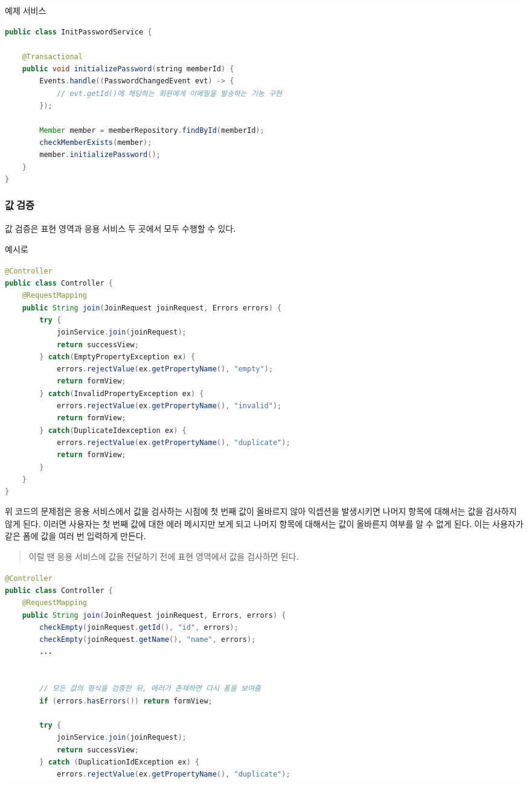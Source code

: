 예제 서비스
```java
public class InitPasswordService {
    
    @Transactional
    public void initializePassword(string memberId) {
        Events.handle((PasswordChangedEvent evt) -> {
            // evt.getId()에 해당하는 회원에게 이메일을 발송하는 기능 구현
        });
        
        Member member = memberRepository.findById(memberId);
        checkMemberExists(member);
        member.initializePassword();
    }
}
```

### 값 검증

값 검증은 표현 영역과 응용 서비스 두 곳에서 모두 수행할 수 있다.

예시로 
```java
@Controller
public class Controller {
    @RequestMapping
    public String join(JoinRequest joinRequest, Errors errors) {
        try {
            joinService.join(joinRequest);
            return successView;
        } catch(EmptyPropertyException ex) {
            errors.rejectValue(ex.getPropertyName(), "empty");
            return formView;
        } catch(InvalidPropertyException ex) {
            errors.rejectValue(ex.getPropertyName(), "invalid");
            return formView;
        } catch(DuplicateIdexception ex) {
            errors.rejectValue(ex.getPropertyName(), "duplicate");
            return formView;
        }
    }
}
```
위 코드의 문제점은 응용 서비스에서 값을 검사하는 시점에 첫 번째 값이 올바르지 않아 익셉션을 발생시키면 나머지 항목에 대해서는 값을 검사하지 않게 된다. 이러면 사용자는 첫 번째 값에 대한 에러 메시지만 보게 되고 나머지 항목에 대해서는 값이 올바른지 여부를 알 수 없게 된다. 이는 사용자가 같은 폼에 값을 여러 번 입력하게 만든다.

> 이럴 땐 응용 서비스에 값을 전달하기 전에 표현 영역에서 값을 검사하면 된다.

```java
@Controller
public class Controller {
    @RequestMapping
    public String join(JoinRequest joinRequest, Errors, errors) {
        checkEmpty(joinRequest.getId(), "id", errors);
        checkEmpty(joinRequest.getName(), "name", errors);
        ...
        
        
        // 모든 값의 형식을 검증한 뒤, 에러가 존재하면 다시 폼을 보여줌
        if (errors.hasErrors()) return formView;
        
        try {
            joinService.join(joinRequest);
            return successView;
        } catch (DuplicationIdException ex) {
            errors.rejectValue(ex.getPropertyName(), "duplicate");
```